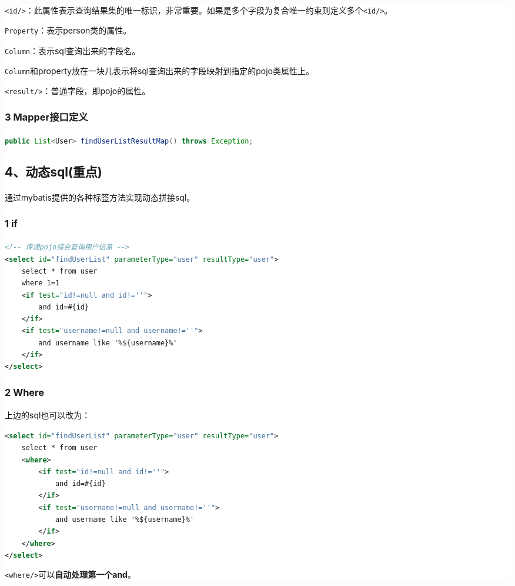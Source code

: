 `<id/>`：此属性表示查询结果集的唯一标识，非常重要。如果是多个字段为复合唯一约束则定义多个`<id/>`。

`Property`：表示person类的属性。

`Column`：表示sql查询出来的字段名。

`Column`和property放在一块儿表示将sql查询出来的字段映射到指定的pojo类属性上。

`<result/>`：普通字段，即pojo的属性。

### 3 Mapper接口定义

```java
public List<User> findUserListResultMap() throws Exception;
```

## 4、动态sql(重点)

通过mybatis提供的各种标签方法实现动态拼接sql。

### 1 if

```xml
<!-- 传递pojo综合查询用户信息 -->
<select id="findUserList" parameterType="user" resultType="user">
    select * from user 
    where 1=1 
    <if test="id!=null and id!=''">
    	and id=#{id}
    </if>
    <if test="username!=null and username!=''">
    	and username like '%${username}%'
    </if>
</select>
```

### 2 Where

上边的sql也可以改为：

```xml
<select id="findUserList" parameterType="user" resultType="user">
    select * from user 
    <where>
        <if test="id!=null and id!=''">
           	and id=#{id}
        </if>
        <if test="username!=null and username!=''">
       		and username like '%${username}%'
        </if>
    </where>
</select>
```

`<where/>`可以**自动处理第一个and**。
